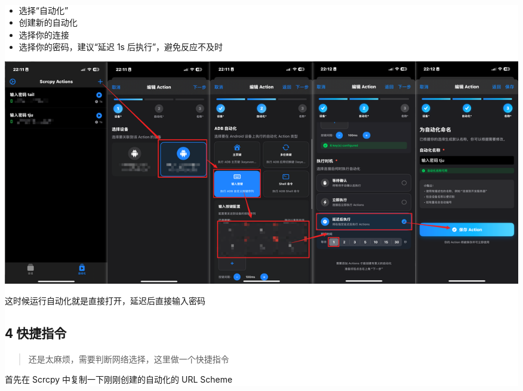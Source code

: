 - 选择“自动化”
- 创建新的自动化
- 选择你的连接
- 选择你的密码，建议“延迟 1s 后执行”，避免反应不及时

![](../attachment/Pasted%20image%2020250922223918.png)

这时候运行自动化就是直接打开，延迟后直接输入密码

## 4 快捷指令

> 还是太麻烦，需要判断网络选择，这里做一个快捷指令

首先在 Scrcpy 中复制一下刚刚创建的自动化的 URL Scheme
